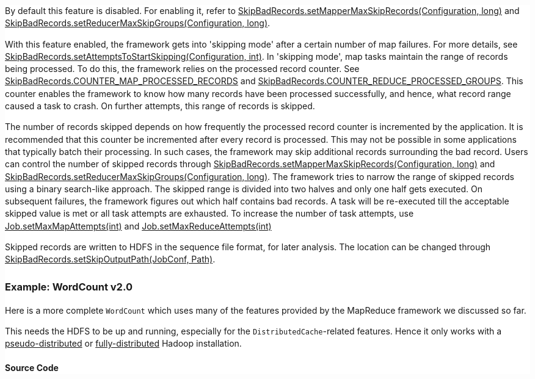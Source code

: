By default this feature is disabled. For enabling it, refer to
[SkipBadRecords.setMapperMaxSkipRecords(Configuration, long)](../../api/org/apache/hadoop/mapred/SkipBadRecords.html) and
[SkipBadRecords.setReducerMaxSkipGroups(Configuration, long)](../../api/org/apache/hadoop/mapred/SkipBadRecords.html).

With this feature enabled, the framework gets into 'skipping mode' after a certain number of map failures. For more details, see
[SkipBadRecords.setAttemptsToStartSkipping(Configuration, int)](../../api/org/apache/hadoop/mapred/SkipBadRecords.html).
In 'skipping mode', map tasks maintain the range of records being processed. To do this, the framework relies on the processed record counter. See
[SkipBadRecords.COUNTER\_MAP\_PROCESSED\_RECORDS](../../api/org/apache/hadoop/mapred/SkipBadRecords.html) and
[SkipBadRecords.COUNTER\_REDUCE\_PROCESSED\_GROUPS](../../api/org/apache/hadoop/mapred/SkipBadRecords.html).
This counter enables the framework to know how many records have been processed successfully, and hence, what record range caused a task to crash. On further attempts, this range of records is skipped.

The number of records skipped depends on how frequently the processed record counter is incremented by the application. It is recommended that this counter be incremented after every record is processed. This may not be possible in some applications that typically batch their processing. In such cases, the framework may skip additional records surrounding the bad record. Users can control the number of skipped records through
[SkipBadRecords.setMapperMaxSkipRecords(Configuration, long)](../../api/org/apache/hadoop/mapred/SkipBadRecords.html) and
[SkipBadRecords.setReducerMaxSkipGroups(Configuration, long)](../../api/org/apache/hadoop/mapred/SkipBadRecords.html).
The framework tries to narrow the range of skipped records using a binary search-like approach. The skipped range is divided into two halves and only one half gets executed. On subsequent failures, the framework figures out which half contains bad records. A task will be re-executed till the acceptable skipped value is met or all task attempts are exhausted. To increase the number of task attempts, use
[Job.setMaxMapAttempts(int)](../../api/org/apache/hadoop/mapreduce/Job.html) and
[Job.setMaxReduceAttempts(int)](../../api/org/apache/hadoop/mapreduce/Job.html)

Skipped records are written to HDFS in the sequence file format, for later analysis. The location can be changed through
[SkipBadRecords.setSkipOutputPath(JobConf, Path)](../../api/org/apache/hadoop/mapred/SkipBadRecords.html).

### Example: WordCount v2.0

Here is a more complete `WordCount` which uses many of the features provided by the MapReduce framework we discussed so far.

This needs the HDFS to be up and running, especially for the `DistributedCache`-related features. Hence it only works with a
[pseudo-distributed](../../hadoop-project-dist/hadoop-common/SingleCluster.html) or
[fully-distributed](../../hadoop-project-dist/hadoop-common/ClusterSetup.html) Hadoop installation.

#### Source Code
